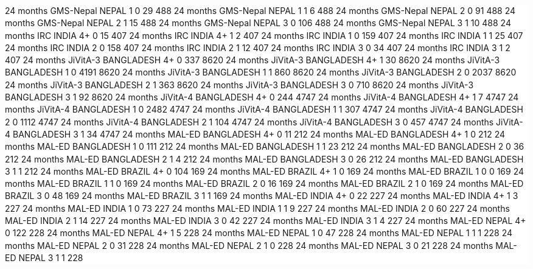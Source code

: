 24 months   GMS-Nepal        NEPAL                          1                0       29     488
24 months   GMS-Nepal        NEPAL                          1                1        6     488
24 months   GMS-Nepal        NEPAL                          2                0       91     488
24 months   GMS-Nepal        NEPAL                          2                1       15     488
24 months   GMS-Nepal        NEPAL                          3                0      106     488
24 months   GMS-Nepal        NEPAL                          3                1       10     488
24 months   IRC              INDIA                          4+               0       15     407
24 months   IRC              INDIA                          4+               1        2     407
24 months   IRC              INDIA                          1                0      159     407
24 months   IRC              INDIA                          1                1       25     407
24 months   IRC              INDIA                          2                0      158     407
24 months   IRC              INDIA                          2                1       12     407
24 months   IRC              INDIA                          3                0       34     407
24 months   IRC              INDIA                          3                1        2     407
24 months   JiVitA-3         BANGLADESH                     4+               0      337    8620
24 months   JiVitA-3         BANGLADESH                     4+               1       30    8620
24 months   JiVitA-3         BANGLADESH                     1                0     4191    8620
24 months   JiVitA-3         BANGLADESH                     1                1      860    8620
24 months   JiVitA-3         BANGLADESH                     2                0     2037    8620
24 months   JiVitA-3         BANGLADESH                     2                1      363    8620
24 months   JiVitA-3         BANGLADESH                     3                0      710    8620
24 months   JiVitA-3         BANGLADESH                     3                1       92    8620
24 months   JiVitA-4         BANGLADESH                     4+               0      244    4747
24 months   JiVitA-4         BANGLADESH                     4+               1        7    4747
24 months   JiVitA-4         BANGLADESH                     1                0     2482    4747
24 months   JiVitA-4         BANGLADESH                     1                1      307    4747
24 months   JiVitA-4         BANGLADESH                     2                0     1112    4747
24 months   JiVitA-4         BANGLADESH                     2                1      104    4747
24 months   JiVitA-4         BANGLADESH                     3                0      457    4747
24 months   JiVitA-4         BANGLADESH                     3                1       34    4747
24 months   MAL-ED           BANGLADESH                     4+               0       11     212
24 months   MAL-ED           BANGLADESH                     4+               1        0     212
24 months   MAL-ED           BANGLADESH                     1                0      111     212
24 months   MAL-ED           BANGLADESH                     1                1       23     212
24 months   MAL-ED           BANGLADESH                     2                0       36     212
24 months   MAL-ED           BANGLADESH                     2                1        4     212
24 months   MAL-ED           BANGLADESH                     3                0       26     212
24 months   MAL-ED           BANGLADESH                     3                1        1     212
24 months   MAL-ED           BRAZIL                         4+               0      104     169
24 months   MAL-ED           BRAZIL                         4+               1        0     169
24 months   MAL-ED           BRAZIL                         1                0        0     169
24 months   MAL-ED           BRAZIL                         1                1        0     169
24 months   MAL-ED           BRAZIL                         2                0       16     169
24 months   MAL-ED           BRAZIL                         2                1        0     169
24 months   MAL-ED           BRAZIL                         3                0       48     169
24 months   MAL-ED           BRAZIL                         3                1        1     169
24 months   MAL-ED           INDIA                          4+               0       22     227
24 months   MAL-ED           INDIA                          4+               1        3     227
24 months   MAL-ED           INDIA                          1                0       73     227
24 months   MAL-ED           INDIA                          1                1        9     227
24 months   MAL-ED           INDIA                          2                0       60     227
24 months   MAL-ED           INDIA                          2                1       14     227
24 months   MAL-ED           INDIA                          3                0       42     227
24 months   MAL-ED           INDIA                          3                1        4     227
24 months   MAL-ED           NEPAL                          4+               0      122     228
24 months   MAL-ED           NEPAL                          4+               1        5     228
24 months   MAL-ED           NEPAL                          1                0       47     228
24 months   MAL-ED           NEPAL                          1                1        1     228
24 months   MAL-ED           NEPAL                          2                0       31     228
24 months   MAL-ED           NEPAL                          2                1        0     228
24 months   MAL-ED           NEPAL                          3                0       21     228
24 months   MAL-ED           NEPAL                          3                1        1     228